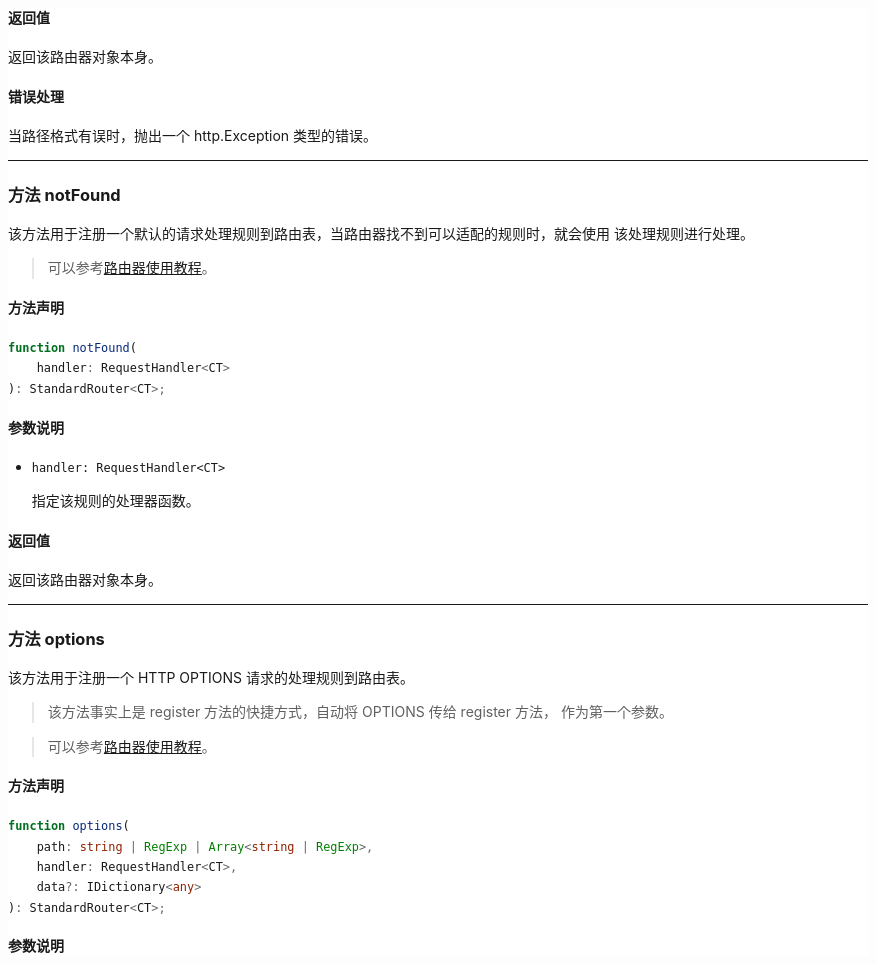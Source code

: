 #### 返回值

返回该路由器对象本身。

#### 错误处理

当路径格式有误时，抛出一个 http.Exception 类型的错误。

------------------------------------------------------------------------------

### 方法 notFound

该方法用于注册一个默认的请求处理规则到路由表，当路由器找不到可以适配的规则时，就会使用
该处理规则进行处理。

> 可以参考[路由器使用教程](../../quick-guide/02-router.md#5-处理-not-found)。

#### 方法声明

```ts
function notFound(
    handler: RequestHandler<CT>
): StandardRouter<CT>;
```

#### 参数说明

- `handler: RequestHandler<CT>`

    指定该规则的处理器函数。

#### 返回值

返回该路由器对象本身。

------------------------------------------------------------------------------

### 方法 options

该方法用于注册一个 HTTP OPTIONS 请求的处理规则到路由表。

> 该方法事实上是 register 方法的快捷方式，自动将 OPTIONS 传给 register 方法，
> 作为第一个参数。

> 可以参考[路由器使用教程](../../quick-guide/02-router.md)。

#### 方法声明

```ts
function options(
    path: string | RegExp | Array<string | RegExp>,
    handler: RequestHandler<CT>,
    data?: IDictionary<any>
): StandardRouter<CT>;
```

#### 参数说明
